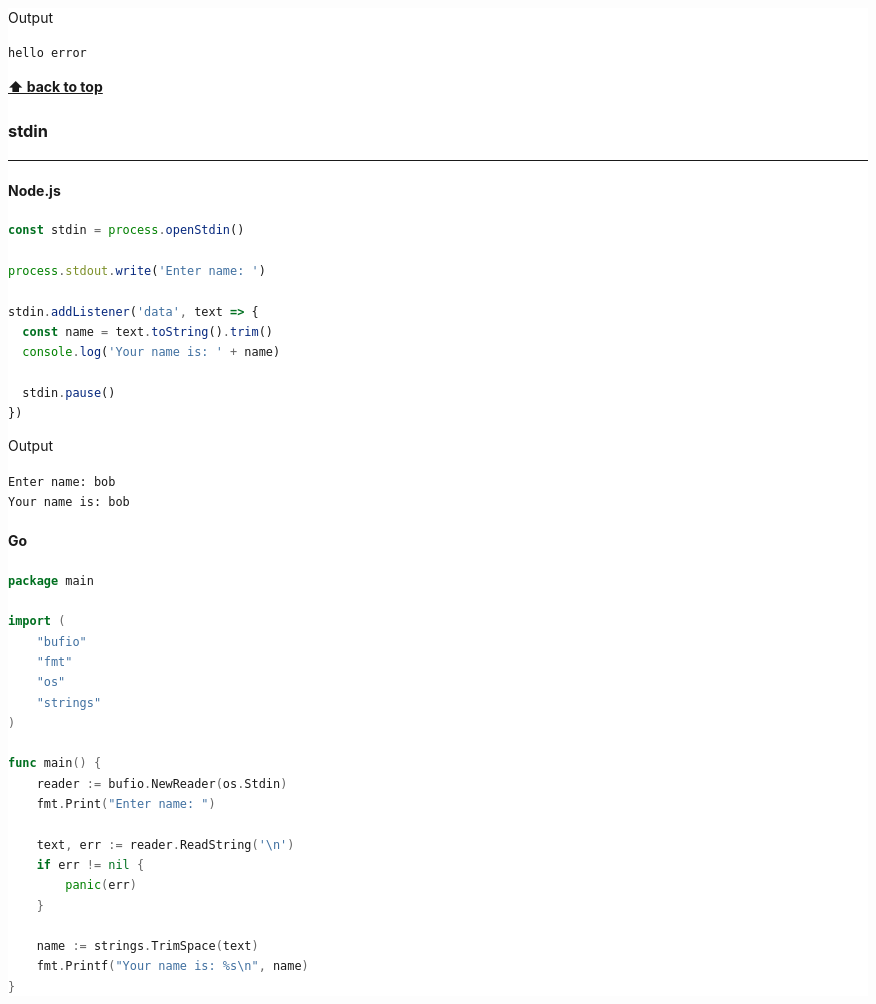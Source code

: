 Output

```bash
hello error
```

**[⬆ back to top](#contents)**

### stdin
---

#### Node.js

```JavaScript
const stdin = process.openStdin()

process.stdout.write('Enter name: ')

stdin.addListener('data', text => {
  const name = text.toString().trim()
  console.log('Your name is: ' + name)

  stdin.pause()
})
```

Output

```bash
Enter name: bob
Your name is: bob
```

#### Go

```go
package main

import (
	"bufio"
	"fmt"
	"os"
	"strings"
)

func main() {
	reader := bufio.NewReader(os.Stdin)
	fmt.Print("Enter name: ")

	text, err := reader.ReadString('\n')
	if err != nil {
		panic(err)
	}

	name := strings.TrimSpace(text)
	fmt.Printf("Your name is: %s\n", name)
}
```
